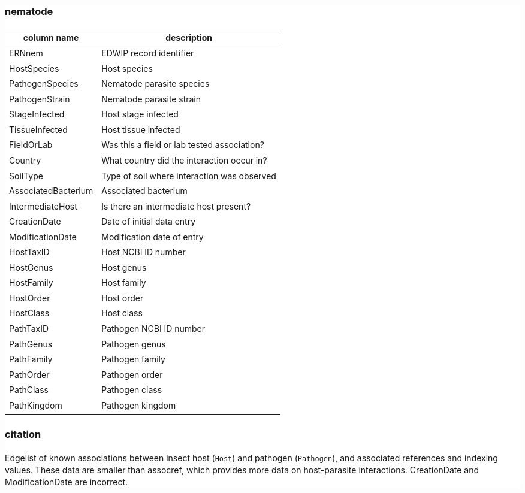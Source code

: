 
### nematode

|  column name | description |
|  --------    |  --------------- |
|   ERNnem |   EDWIP record identifier |
|   HostSpecies| Host species |
|   PathogenSpecies| Nematode parasite species |
|   PathogenStrain| Nematode parasite strain |
|   StageInfected| Host stage infected |
|   TissueInfected| Host tissue infected |
|   FieldOrLab| Was this a field or lab tested association? |
|   Country| What country did the interaction occur in? |
|   SoilType| Type of soil where interaction was observed |
|   AssociatedBacterium| Associated bacterium| |
|   IntermediateHost| Is there an intermediate host present?   |
|   CreationDate| Date of initial data entry |
|   ModificationDate| Modification date of entry |
|   HostTaxID| Host NCBI ID number |
|   HostGenus| Host genus |
|   HostFamily| Host family |
|   HostOrder| Host order |
|   HostClass| Host class |
|   PathTaxID| Pathogen NCBI ID number |
|   PathGenus| Pathogen genus |
|   PathFamily| Pathogen family |
|   PathOrder| Pathogen order |
|   PathClass| Pathogen class |
|   PathKingdom| Pathogen kingdom |




### citation 

Edgelist of known associations between insect host (`Host`) and pathogen (`Pathogen`), and
associated references and indexing values. These data are smaller than assocref, which provides
more data on host-parasite interactions. CreationDate and ModificationDate are incorrect.
